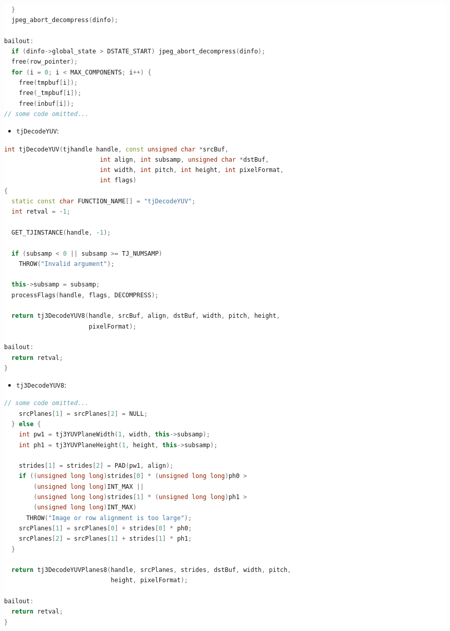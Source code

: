 ```cpp
  }
  jpeg_abort_decompress(dinfo);

bailout:
  if (dinfo->global_state > DSTATE_START) jpeg_abort_decompress(dinfo);
  free(row_pointer);
  for (i = 0; i < MAX_COMPONENTS; i++) {
    free(tmpbuf[i]);
    free(_tmpbuf[i]);
    free(inbuf[i]);
// some code omitted...

```

- `tjDecodeYUV`:
```cpp
int tjDecodeYUV(tjhandle handle, const unsigned char *srcBuf,
                          int align, int subsamp, unsigned char *dstBuf,
                          int width, int pitch, int height, int pixelFormat,
                          int flags)
{
  static const char FUNCTION_NAME[] = "tjDecodeYUV";
  int retval = -1;

  GET_TJINSTANCE(handle, -1);

  if (subsamp < 0 || subsamp >= TJ_NUMSAMP)
    THROW("Invalid argument");

  this->subsamp = subsamp;
  processFlags(handle, flags, DECOMPRESS);

  return tj3DecodeYUV8(handle, srcBuf, align, dstBuf, width, pitch, height,
                       pixelFormat);

bailout:
  return retval;
}
```

- `tj3DecodeYUV8`:
```cpp
// some code omitted...
    srcPlanes[1] = srcPlanes[2] = NULL;
  } else {
    int pw1 = tj3YUVPlaneWidth(1, width, this->subsamp);
    int ph1 = tj3YUVPlaneHeight(1, height, this->subsamp);

    strides[1] = strides[2] = PAD(pw1, align);
    if ((unsigned long long)strides[0] * (unsigned long long)ph0 >
        (unsigned long long)INT_MAX ||
        (unsigned long long)strides[1] * (unsigned long long)ph1 >
        (unsigned long long)INT_MAX)
      THROW("Image or row alignment is too large");
    srcPlanes[1] = srcPlanes[0] + strides[0] * ph0;
    srcPlanes[2] = srcPlanes[1] + strides[1] * ph1;
  }

  return tj3DecodeYUVPlanes8(handle, srcPlanes, strides, dstBuf, width, pitch,
                             height, pixelFormat);

bailout:
  return retval;
}
```